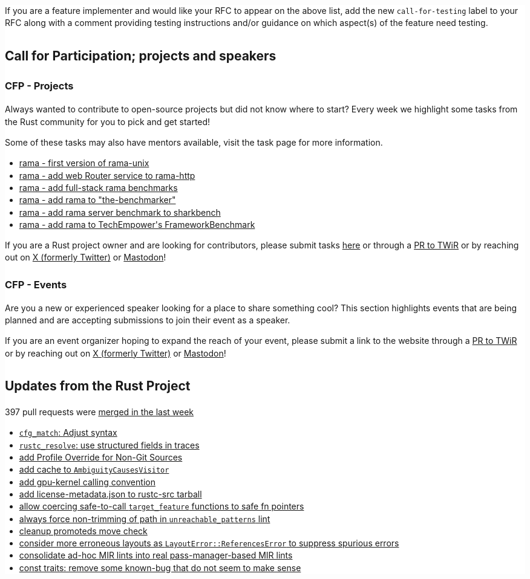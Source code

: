 If you are a feature implementer and would like your RFC to appear on the above list, add the new `call-for-testing`
label to your RFC along with a comment providing testing instructions and/or guidance on which aspect(s) of the feature
need testing.

## Call for Participation; projects and speakers

### CFP - Projects

Always wanted to contribute to open-source projects but did not know where to start?
Every week we highlight some tasks from the Rust community for you to pick and get started!

Some of these tasks may also have mentors available, visit the task page for more information.





* [rama - first version of rama-unix](https://github.com/plabayo/rama/issues/370)
* [rama - add web Router service to rama-http](https://github.com/plabayo/rama/issues/396)
* [rama - add full-stack rama benchmarks](https://github.com/plabayo/rama/issues/374)
* [rama - add rama to "the-benchmarker"](https://github.com/plabayo/rama/issues/398)
* [rama - add rama server benchmark to sharkbench](https://github.com/plabayo/rama/issues/390)
* [rama - add rama to TechEmpower's FrameworkBenchmark](https://github.com/plabayo/rama/issues/389)

If you are a Rust project owner and are looking for contributors, please submit tasks [here][guidelines] or through a [PR to TWiR](https://github.com/rust-lang/this-week-in-rust) or by reaching out on [X (formerly Twitter)](https://x.com/ThisWeekInRust) or [Mastodon](https://mastodon.social/@thisweekinrust)!

[guidelines]:https://github.com/rust-lang/this-week-in-rust?tab=readme-ov-file#call-for-participation-guidelines

### CFP - Events

Are you a new or experienced speaker looking for a place to share something cool? This section highlights events that are being planned and are accepting submissions to join their event as a speaker.




If you are an event organizer hoping to expand the reach of your event, please submit a link to the website through a [PR to TWiR](https://github.com/rust-lang/this-week-in-rust) or by reaching out on [X (formerly Twitter)](https://x.com/ThisWeekInRust) or [Mastodon](https://mastodon.social/@thisweekinrust)!

## Updates from the Rust Project

397 pull requests were [merged in the last week][merged]

[merged]: https://github.com/search?q=is%3Apr+org%3Arust-lang+is%3Amerged+merged%3A2025-01-14..2025-01-21

* [`cfg_match`: Adjust syntax](https://github.com/rust-lang/rust/pull/133720)
* [`rustc_resolve`: use structured fields in traces](https://github.com/rust-lang/rust/pull/135676)
* [add Profile Override for Non-Git Sources](https://github.com/rust-lang/rust/pull/135433)
* [add cache to `AmbiguityCausesVisitor`](https://github.com/rust-lang/rust/pull/135618)
* [add gpu-kernel calling convention](https://github.com/rust-lang/rust/pull/135047)
* [add license-metadata.json to rustc-src tarball](https://github.com/rust-lang/rust/pull/135588)
* [allow coercing safe-to-call `target_feature` functions to safe fn pointers](https://github.com/rust-lang/rust/pull/135504)
* [always force non-trimming of path in `unreachable_patterns` lint](https://github.com/rust-lang/rust/pull/135310)
* [cleanup promoteds move check](https://github.com/rust-lang/rust/pull/134455)
* [consider more erroneous layouts as `LayoutError::ReferencesError` to suppress spurious errors](https://github.com/rust-lang/rust/pull/135264)
* [consolidate ad-hoc MIR lints into real pass-manager-based MIR lints](https://github.com/rust-lang/rust/pull/135705)
* [const traits: remove some known-bug that do not seem to make sense](https://github.com/rust-lang/rust/pull/135523)

[submit_crate]: https://users.rust-lang.org/t/crate-of-the-week/2704
[calendar]: https://www.google.com/calendar/embed?src=apd9vmbc22egenmtu5l6c5jbfc%40group.calendar.google.com
[community]: mailto:community-team@rust-lang.org